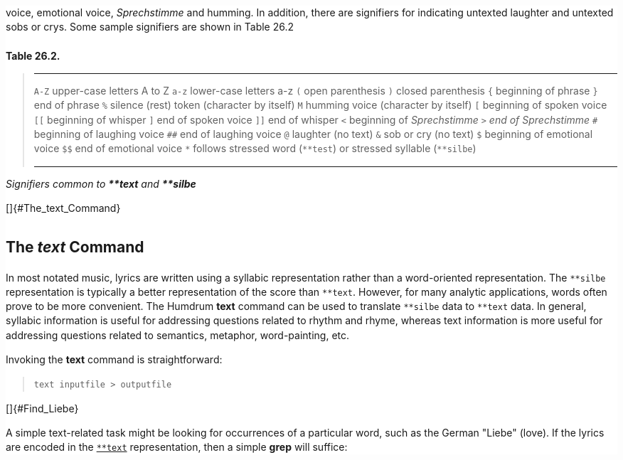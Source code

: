 voice, emotional voice, *Sprechstimme* and humming. In addition, there
are signifiers for indicating untexted laughter and untexted sobs or
crys. Some sample signifiers are shown in Table 26.2\
\
**Table 26.2.**

>   ------- -------------------------------------------------------------------
>   `A-Z`   upper-case letters A to Z
>   `a-z`   lower-case letters a-z
>   `(`     open parenthesis
>   `)`     closed parenthesis
>   `{`     beginning of phrase
>   `}`     end of phrase
>   `%`     silence (rest) token (character by itself)
>   `M`     humming voice (character by itself)
>   `[`     beginning of spoken voice
>   `[[`    beginning of whisper
>   `]`     end of spoken voice
>   `]]`    end of whisper
>   `<`     beginning of *Sprechstimme*
>   `>`     *end of Sprechstimme*
>   `#`     beginning of laughing voice
>   `##`    end of laughing voice
>   `@`     laughter (no text)
>   `&`     sob or cry (no text)
>   `$`     beginning of emotional voice
>   `$$`    end of emotional voice
>   `*`     follows stressed word (`**test`) or stressed syllable (`**silbe`)
>   ------- -------------------------------------------------------------------
>
*Signifiers common to **\*\*text** and **\*\*silbe***

[]{#The_text_Command}

The *text* Command
------------------

In most notated music, lyrics are written using a syllabic
representation rather than a word-oriented representation. The `**silbe`
representation is typically a better representation of the score than
`**text`. However, for many analytic applications, words often prove to
be more convenient. The Humdrum **text** command can be used to
translate `**silbe` data to `**text` data. In general, syllabic
information is useful for addressing questions related to rhythm and
rhyme, whereas text information is more useful for addressing questions
related to semantics, metaphor, word-painting, etc.

Invoking the **text** command is straightforward:

> `text inputfile > outputfile`

[]{#Find_Liebe}

A simple text-related task might be looking for occurrences of a
particular word, such as the German \"Liebe\" (love). If the lyrics are
encoded in the [`**text`](representations/text.rep.html) representation,
then a simple **grep** will suffice:
